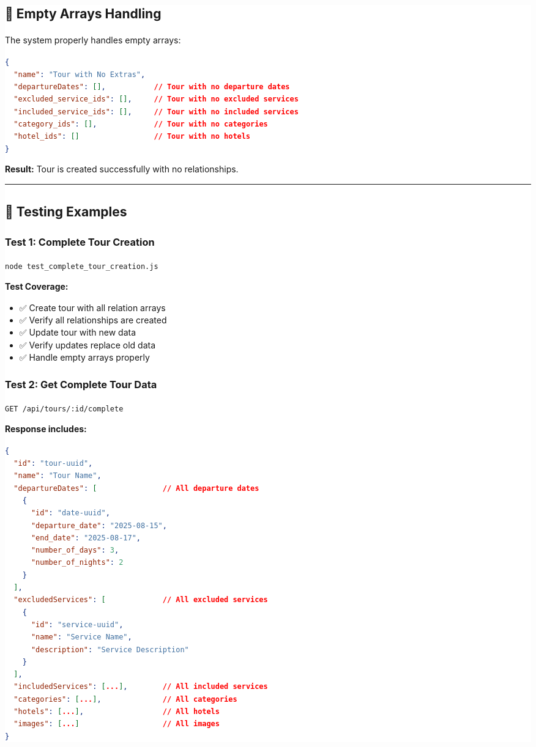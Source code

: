 
## 🚫 Empty Arrays Handling

The system properly handles empty arrays:

```json
{
  "name": "Tour with No Extras",
  "departureDates": [],           // Tour with no departure dates
  "excluded_service_ids": [],     // Tour with no excluded services
  "included_service_ids": [],     // Tour with no included services
  "category_ids": [],             // Tour with no categories
  "hotel_ids": []                 // Tour with no hotels
}
```

**Result:** Tour is created successfully with no relationships.

---

## 🧪 Testing Examples

### **Test 1: Complete Tour Creation**
```bash
node test_complete_tour_creation.js
```

**Test Coverage:**
- ✅ Create tour with all relation arrays
- ✅ Verify all relationships are created
- ✅ Update tour with new data
- ✅ Verify updates replace old data
- ✅ Handle empty arrays properly

### **Test 2: Get Complete Tour Data**
```http
GET /api/tours/:id/complete
```

**Response includes:**
```json
{
  "id": "tour-uuid",
  "name": "Tour Name",
  "departureDates": [               // All departure dates
    {
      "id": "date-uuid",
      "departure_date": "2025-08-15",
      "end_date": "2025-08-17",
      "number_of_days": 3,
      "number_of_nights": 2
    }
  ],
  "excludedServices": [             // All excluded services
    {
      "id": "service-uuid",
      "name": "Service Name",
      "description": "Service Description"
    }
  ],
  "includedServices": [...],        // All included services
  "categories": [...],              // All categories
  "hotels": [...],                  // All hotels
  "images": [...]                   // All images
}
```